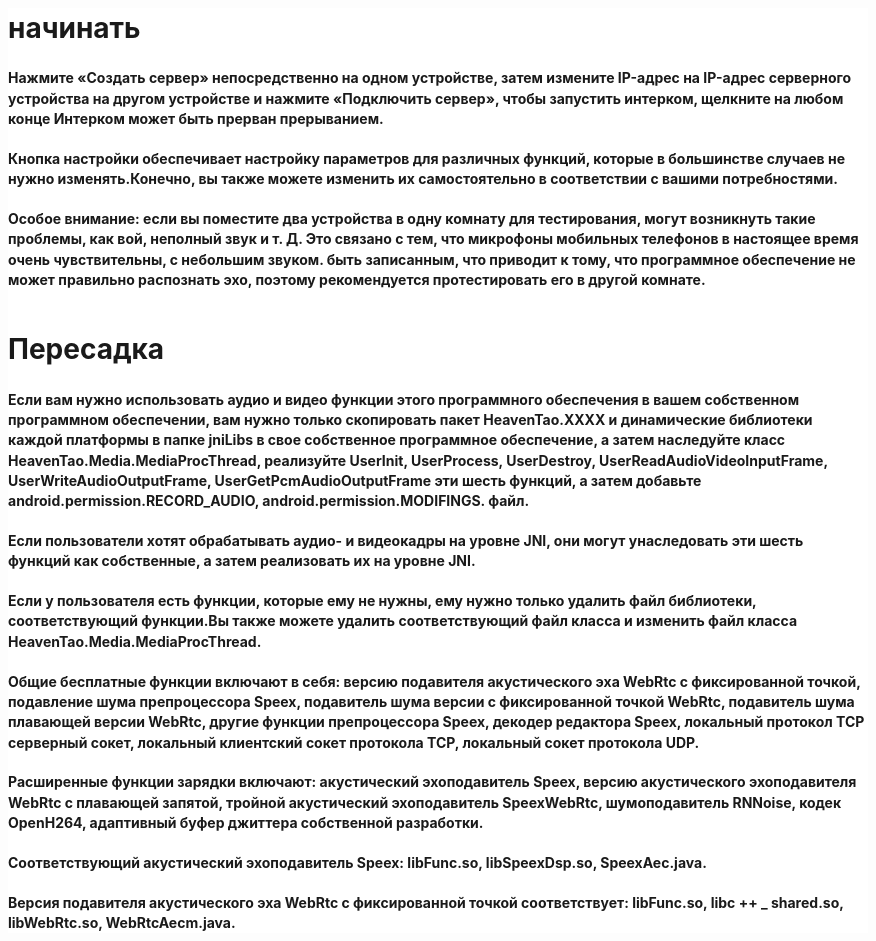 # начинать
#### Нажмите «Создать сервер» непосредственно на одном устройстве, затем измените IP-адрес на IP-адрес серверного устройства на другом устройстве и нажмите «Подключить сервер», чтобы запустить интерком, щелкните на любом конце Интерком может быть прерван прерыванием.
#### Кнопка настройки обеспечивает настройку параметров для различных функций, которые в большинстве случаев не нужно изменять.Конечно, вы также можете изменить их самостоятельно в соответствии с вашими потребностями.
#### Особое внимание: если вы поместите два устройства в одну комнату для тестирования, могут возникнуть такие проблемы, как вой, неполный звук и т. Д. Это связано с тем, что микрофоны мобильных телефонов в настоящее время очень чувствительны, с небольшим звуком. быть записанным, что приводит к тому, что программное обеспечение не может правильно распознать эхо, поэтому рекомендуется протестировать его в другой комнате.

# Пересадка
#### Если вам нужно использовать аудио и видео функции этого программного обеспечения в вашем собственном программном обеспечении, вам нужно только скопировать пакет HeavenTao.XXXX и динамические библиотеки каждой платформы в папке jniLibs в свое собственное программное обеспечение, а затем наследуйте класс HeavenTao.Media.MediaProcThread, реализуйте UserInit, UserProcess, UserDestroy, UserReadAudioVideoInputFrame, UserWriteAudioOutputFrame, UserGetPcmAudioOutputFrame эти шесть функций, а затем добавьте android.permission.RECORD_AUDIO, android.permission.MODIFINGS. файл.
#### Если пользователи хотят обрабатывать аудио- и видеокадры на уровне JNI, они могут унаследовать эти шесть функций как собственные, а затем реализовать их на уровне JNI.
#### Если у пользователя есть функции, которые ему не нужны, ему нужно только удалить файл библиотеки, соответствующий функции.Вы также можете удалить соответствующий файл класса и изменить файл класса HeavenTao.Media.MediaProcThread.
#### Общие бесплатные функции включают в себя: версию подавителя акустического эха WebRtc с фиксированной точкой, подавление шума препроцессора Speex, подавитель шума версии с фиксированной точкой WebRtc, подавитель шума плавающей версии WebRtc, другие функции препроцессора Speex, декодер редактора Speex, локальный протокол TCP серверный сокет, локальный клиентский сокет протокола TCP, локальный сокет протокола UDP.
#### Расширенные функции зарядки включают: акустический эхоподавитель Speex, версию акустического эхоподавителя WebRtc с плавающей запятой, тройной акустический эхоподавитель SpeexWebRtc, шумоподавитель RNNoise, кодек OpenH264, адаптивный буфер джиттера собственной разработки.
#### Соответствующий акустический эхоподавитель Speex: libFunc.so, libSpeexDsp.so, SpeexAec.java.
#### Версия подавителя акустического эха WebRtc с фиксированной точкой соответствует: libFunc.so, libc ++ _ shared.so, libWebRtc.so, WebRtcAecm.java.